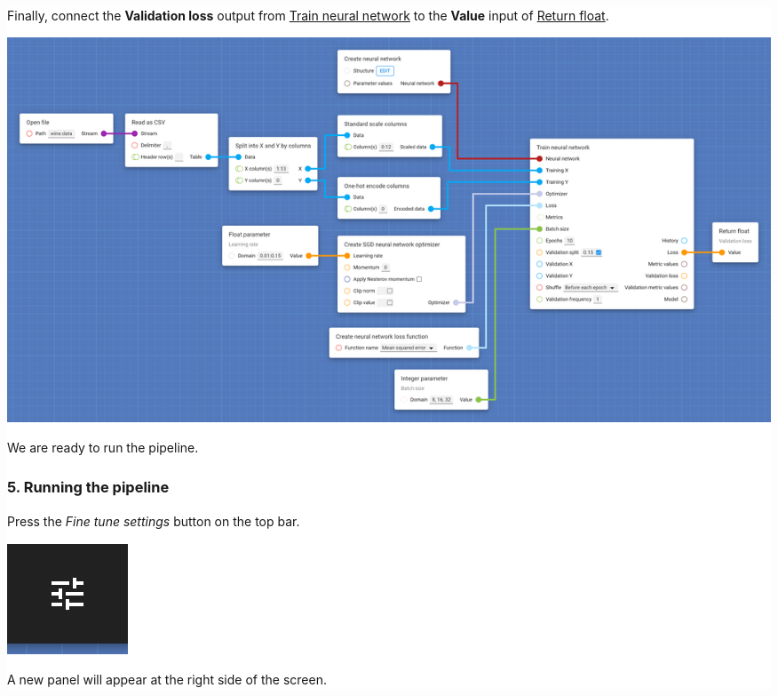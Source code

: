 Finally, connect the **Validation loss** output from [Train neural network](cards/trainNeuralNetwork) to the **Value** input of [Return float](cards/returnFloat).

![Current pipeline](assets/img/tutorials/neural_networks/training_11.png)

We are ready to run the pipeline.

### 5. Running the pipeline

Press the *Fine tune settings* button on the top bar.

!["Fine tune settings" button](assets/img/work_screen/tune_4.png)

A new panel will appear at the right side of the screen.
